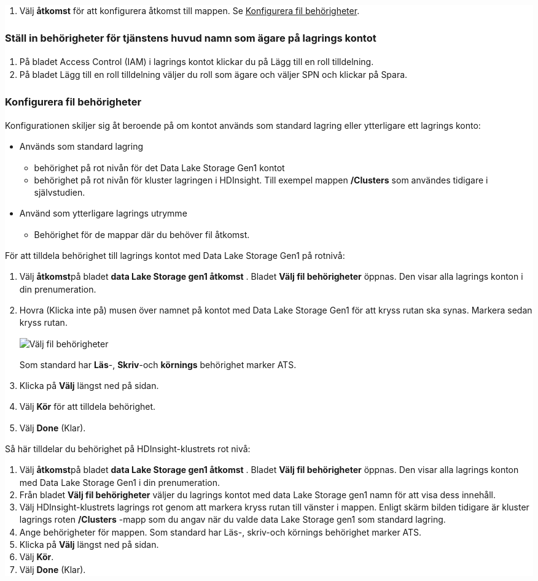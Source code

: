 1. Välj **åtkomst** för att konfigurera åtkomst till mappen.  Se [Konfigurera fil behörigheter](#configure-file-permissions).

### <a name="set-up-permissions-for-the-service-principal-to-be-owner-on-the-storage-account"></a><a name="configure-serviceprincipal-permissions"></a>Ställ in behörigheter för tjänstens huvud namn som ägare på lagrings kontot
1. På bladet Access Control (IAM) i lagrings kontot klickar du på Lägg till en roll tilldelning. 
2. På bladet Lägg till en roll tilldelning väljer du roll som ägare och väljer SPN och klickar på Spara.

### <a name="configure-file-permissions"></a><a name="configure-file-permissions"></a>Konfigurera fil behörigheter

Konfigurationen skiljer sig åt beroende på om kontot används som standard lagring eller ytterligare ett lagrings konto:

* Används som standard lagring

  * behörighet på rot nivån för det Data Lake Storage Gen1 kontot
  * behörighet på rot nivån för kluster lagringen i HDInsight. Till exempel mappen __/Clusters__ som användes tidigare i självstudien.

* Använd som ytterligare lagrings utrymme

  * Behörighet för de mappar där du behöver fil åtkomst.

För att tilldela behörighet till lagrings kontot med Data Lake Storage Gen1 på rotnivå:

1. Välj **åtkomst**på bladet **data Lake Storage gen1 åtkomst** . Bladet **Välj fil behörigheter** öppnas. Den visar alla lagrings konton i din prenumeration.
1. Hovra (Klicka inte på) musen över namnet på kontot med Data Lake Storage Gen1 för att kryss rutan ska synas. Markera sedan kryss rutan.

    ![Välj fil behörigheter](./media/data-lake-store-hdinsight-hadoop-use-portal/hdi.adl.3.png)

   Som standard har __Läs__-, __Skriv__-och __körnings__ behörighet marker ATS.

1. Klicka på **Välj** längst ned på sidan.
1. Välj **Kör** för att tilldela behörighet.
1. Välj **Done** (Klar).

Så här tilldelar du behörighet på HDInsight-klustrets rot nivå:

1. Välj **åtkomst**på bladet **data Lake Storage gen1 åtkomst** . Bladet **Välj fil behörigheter** öppnas. Den visar alla lagrings konton med Data Lake Storage Gen1 i din prenumeration.
1. Från bladet **Välj fil behörigheter** väljer du lagrings kontot med data Lake Storage gen1 namn för att visa dess innehåll.
1. Välj HDInsight-klustrets lagrings rot genom att markera kryss rutan till vänster i mappen. Enligt skärm bilden tidigare är kluster lagrings roten __/Clusters__ -mapp som du angav när du valde data Lake Storage gen1 som standard lagring.
1. Ange behörigheter för mappen.  Som standard har Läs-, skriv-och körnings behörighet marker ATS.
1. Klicka på **Välj** längst ned på sidan.
1. Välj **Kör**.
1. Välj **Done** (Klar).

